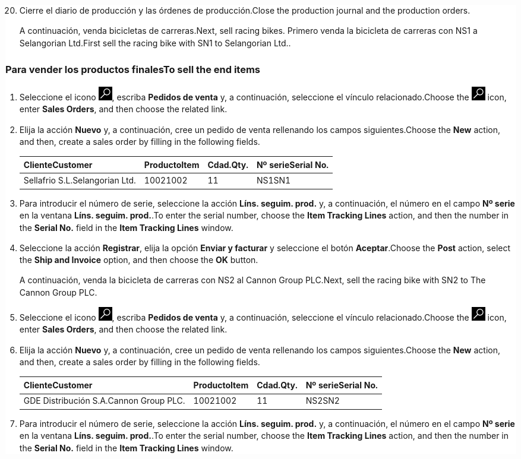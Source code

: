20. <span data-ttu-id="bbaba-266">Cierre el diario de producción y las órdenes de producción.</span><span class="sxs-lookup"><span data-stu-id="bbaba-266">Close the production journal and the production orders.</span></span>  

    <span data-ttu-id="bbaba-267">A continuación, venda bicicletas de carreras.</span><span class="sxs-lookup"><span data-stu-id="bbaba-267">Next, sell racing bikes.</span></span> <span data-ttu-id="bbaba-268">Primero venda la bicicleta de carreras con NS1 a Selangorian Ltd.</span><span class="sxs-lookup"><span data-stu-id="bbaba-268">First sell the racing bike with SN1 to Selangorian Ltd..</span></span>  

### <a name="to-sell-the-end-items"></a><span data-ttu-id="bbaba-269">Para vender los productos finales</span><span class="sxs-lookup"><span data-stu-id="bbaba-269">To sell the end items</span></span>  
1.  <span data-ttu-id="bbaba-270">Seleccione el icono ![Buscar página o informe](media/ui-search/search_small.png "icono Buscar página o informe"), escriba **Pedidos de venta** y, a continuación, seleccione el vínculo relacionado.</span><span class="sxs-lookup"><span data-stu-id="bbaba-270">Choose the ![Search for Page or Report](media/ui-search/search_small.png "Search for Page or Report icon") icon, enter **Sales Orders**, and then choose the related link.</span></span>  
2.  <span data-ttu-id="bbaba-271">Elija la acción **Nuevo** y, a continuación, cree un pedido de venta rellenando los campos siguientes.</span><span class="sxs-lookup"><span data-stu-id="bbaba-271">Choose the **New** action, and then, create a sales order by filling in the following fields.</span></span>  

    |<span data-ttu-id="bbaba-272">Cliente</span><span class="sxs-lookup"><span data-stu-id="bbaba-272">Customer</span></span>|<span data-ttu-id="bbaba-273">Producto</span><span class="sxs-lookup"><span data-stu-id="bbaba-273">Item</span></span>|<span data-ttu-id="bbaba-274">Cdad.</span><span class="sxs-lookup"><span data-stu-id="bbaba-274">Qty.</span></span>|<span data-ttu-id="bbaba-275">Nº serie</span><span class="sxs-lookup"><span data-stu-id="bbaba-275">Serial No.</span></span>|  
    |--------------|----------|----------|----------------|  
    |<span data-ttu-id="bbaba-276">Sellafrio S.L.</span><span class="sxs-lookup"><span data-stu-id="bbaba-276">Selangorian Ltd.</span></span>|<span data-ttu-id="bbaba-277">1002</span><span class="sxs-lookup"><span data-stu-id="bbaba-277">1002</span></span>|<span data-ttu-id="bbaba-278">1</span><span class="sxs-lookup"><span data-stu-id="bbaba-278">1</span></span>|<span data-ttu-id="bbaba-279">NS1</span><span class="sxs-lookup"><span data-stu-id="bbaba-279">SN1</span></span>|  

3.  <span data-ttu-id="bbaba-280">Para introducir el número de serie, seleccione la acción **Líns. seguim. prod.** y, a continuación, el número en el campo **Nº serie** en la ventana **Líns. seguim. prod.**.</span><span class="sxs-lookup"><span data-stu-id="bbaba-280">To enter the serial number, choose the **Item Tracking Lines** action, and then the number in the **Serial No.** field in the **Item Tracking Lines** window.</span></span>  
4.  <span data-ttu-id="bbaba-281">Seleccione la acción **Registrar**, elija la opción **Enviar y facturar** y seleccione el botón **Aceptar**.</span><span class="sxs-lookup"><span data-stu-id="bbaba-281">Choose the **Post** action, select the **Ship and Invoice** option, and then choose the **OK** button.</span></span>  

    <span data-ttu-id="bbaba-282">A continuación, venda la bicicleta de carreras con NS2 al Cannon Group PLC.</span><span class="sxs-lookup"><span data-stu-id="bbaba-282">Next, sell the racing bike with SN2 to The Cannon Group PLC.</span></span>  

5.  <span data-ttu-id="bbaba-283">Seleccione el icono ![Buscar página o informe](media/ui-search/search_small.png "icono Buscar página o informe"), escriba **Pedidos de venta** y, a continuación, seleccione el vínculo relacionado.</span><span class="sxs-lookup"><span data-stu-id="bbaba-283">Choose the ![Search for Page or Report](media/ui-search/search_small.png "Search for Page or Report icon") icon, enter **Sales Orders**, and then choose the related link.</span></span>  
6.  <span data-ttu-id="bbaba-284">Elija la acción **Nuevo** y, a continuación, cree un pedido de venta rellenando los campos siguientes.</span><span class="sxs-lookup"><span data-stu-id="bbaba-284">Choose the **New** action, and then, create a sales order by filling in the following fields.</span></span>  

    |<span data-ttu-id="bbaba-285">Cliente</span><span class="sxs-lookup"><span data-stu-id="bbaba-285">Customer</span></span>|<span data-ttu-id="bbaba-286">Producto</span><span class="sxs-lookup"><span data-stu-id="bbaba-286">Item</span></span>|<span data-ttu-id="bbaba-287">Cdad.</span><span class="sxs-lookup"><span data-stu-id="bbaba-287">Qty.</span></span>|<span data-ttu-id="bbaba-288">Nº serie</span><span class="sxs-lookup"><span data-stu-id="bbaba-288">Serial No.</span></span>|  
    |--------------|----------|----------|----------------|  
    |<span data-ttu-id="bbaba-289">GDE Distribución S.A.</span><span class="sxs-lookup"><span data-stu-id="bbaba-289">Cannon Group PLC.</span></span>|<span data-ttu-id="bbaba-290">1002</span><span class="sxs-lookup"><span data-stu-id="bbaba-290">1002</span></span>|<span data-ttu-id="bbaba-291">1</span><span class="sxs-lookup"><span data-stu-id="bbaba-291">1</span></span>|<span data-ttu-id="bbaba-292">NS2</span><span class="sxs-lookup"><span data-stu-id="bbaba-292">SN2</span></span>|  

7.  <span data-ttu-id="bbaba-293">Para introducir el número de serie, seleccione la acción **Líns. seguim. prod.** y, a continuación, el número en el campo **Nº serie** en la ventana **Líns. seguim. prod.**.</span><span class="sxs-lookup"><span data-stu-id="bbaba-293">To enter the serial number, choose the **Item Tracking Lines** action, and then the number in the **Serial No.** field in the **Item Tracking Lines** window.</span></span>  